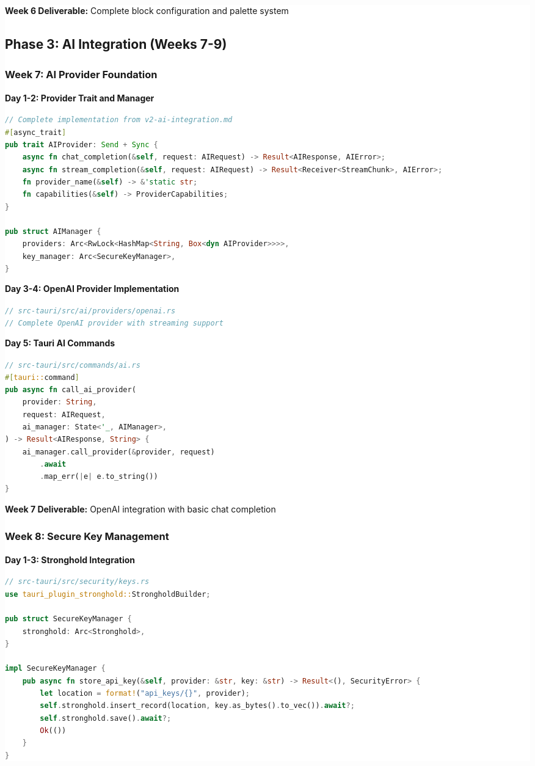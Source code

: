 **Week 6 Deliverable:** Complete block configuration and palette system

## Phase 3: AI Integration (Weeks 7-9)

### Week 7: AI Provider Foundation

**Day 1-2: Provider Trait and Manager**
```rust
// Complete implementation from v2-ai-integration.md
#[async_trait]
pub trait AIProvider: Send + Sync {
    async fn chat_completion(&self, request: AIRequest) -> Result<AIResponse, AIError>;
    async fn stream_completion(&self, request: AIRequest) -> Result<Receiver<StreamChunk>, AIError>;
    fn provider_name(&self) -> &'static str;
    fn capabilities(&self) -> ProviderCapabilities;
}

pub struct AIManager {
    providers: Arc<RwLock<HashMap<String, Box<dyn AIProvider>>>>,
    key_manager: Arc<SecureKeyManager>,
}
```

**Day 3-4: OpenAI Provider Implementation**
```rust
// src-tauri/src/ai/providers/openai.rs
// Complete OpenAI provider with streaming support
```

**Day 5: Tauri AI Commands**
```rust
// src-tauri/src/commands/ai.rs
#[tauri::command]
pub async fn call_ai_provider(
    provider: String,
    request: AIRequest,
    ai_manager: State<'_, AIManager>,
) -> Result<AIResponse, String> {
    ai_manager.call_provider(&provider, request)
        .await
        .map_err(|e| e.to_string())
}
```

**Week 7 Deliverable:** OpenAI integration with basic chat completion

### Week 8: Secure Key Management

**Day 1-3: Stronghold Integration**
```rust
// src-tauri/src/security/keys.rs
use tauri_plugin_stronghold::StrongholdBuilder;

pub struct SecureKeyManager {
    stronghold: Arc<Stronghold>,
}

impl SecureKeyManager {
    pub async fn store_api_key(&self, provider: &str, key: &str) -> Result<(), SecurityError> {
        let location = format!("api_keys/{}", provider);
        self.stronghold.insert_record(location, key.as_bytes().to_vec()).await?;
        self.stronghold.save().await?;
        Ok(())
    }
}
```